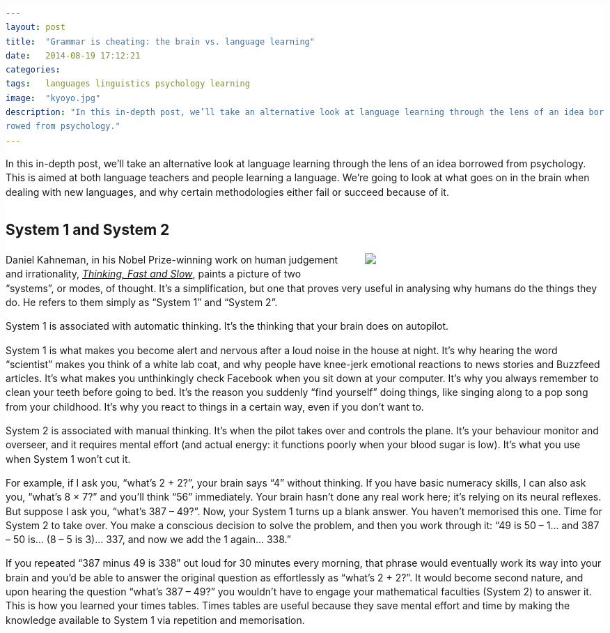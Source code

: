 ```yaml
---
layout: post
title:  "Grammar is cheating: the brain vs. language learning"
date:   2014-08-19 17:12:21
categories:
tags:   languages linguistics psychology learning
image:  "kyoyo.jpg"
description: "In this in-depth post, we’ll take an alternative look at language learning through the lens of an idea borrowed from psychology."
---
```


In this in-depth post, we’ll take an alternative look at language learning through the lens of an idea borrowed from psychology. This is aimed at both language teachers and people learning a language. We’re going to look at what goes on in the brain when dealing with new languages, and why certain methodologies either fail or succeed because of it.

## System 1 and System 2 ##

<img src="/assets/tfas.jpg" style="float: right; width: 40%; margin-left: 4%;
 margin-bottom: 5px;">

Daniel Kahneman, in his Nobel Prize-winning work on human judgement and irrationality, [*Thinking, Fast and Slow*][tfas], paints a picture of two “systems”, or modes, of thought. It’s a simplification, but one that proves very useful in analysing why humans do the things they do. He refers to them simply as “System 1” and “System 2”.

System 1 is associated with automatic thinking. It’s the thinking that your brain does on autopilot.

System 1 is what makes you become alert and nervous after a loud noise in the house at night. It’s why hearing the word “scientist” makes you think of a white lab coat, and why people have knee-jerk emotional reactions to news stories and Buzzfeed articles. It’s what makes you unthinkingly check Facebook when you sit down at your computer. It’s why you always remember to clean your teeth before going to bed. It’s the reason you suddenly “find yourself” doing things, like singing along to a pop song from your childhood. It’s why you react to things in a certain way, even if you don’t want to.

System 2 is associated with manual thinking. It’s when the pilot takes over and controls the plane. It’s your behaviour monitor and overseer, and it requires mental effort (and actual energy: it functions poorly when your blood sugar is low). It’s what you use when System 1 won’t cut it.

For example, if I ask you, “what’s 2 + 2?”, your brain says “4” without thinking. If you have basic numeracy skills, I can also ask you, “what’s 8 &times; 7?” and you’ll think “56” immediately. Your brain hasn’t done any real work here; it’s relying on its neural reflexes. But suppose I ask you, “what’s 387 – 49?”. Now, your System 1 turns up a blank answer. You haven’t memorised this one. Time for System 2 to take over. You make a conscious decision to solve the problem, and then you work through it: “49 is 50 – 1… and 387 – 50 is… (8 – 5 is 3)… 337, and now we add the 1 again… 338.”

If you repeated “387 minus 49 is 338” out loud for 30 minutes every morning, that phrase would eventually work its way into your brain and you’d be able to answer the original question as effortlessly as “what’s 2 + 2?”. It would become second nature, and upon hearing the question “what’s 387 – 49?” you wouldn’t have to engage your mathematical faculties (System 2) to answer it. This is how you learned your times tables. Times tables are useful because they save mental effort and time by making the knowledge available to System 1 via repetition and memorisation.


[lexicalapproach]: http://www.theguardian.com/education/2013/mar/26/leixical-approach-revolution
[olle]: http://www.hackingchinese.com/archive-2/listening/
[luca]: http://womenlearnthai.com/index.php/an-easy-way-to-learn-foreign-languages-part-two/
[italki]: http://www.italki.com/
[lang8]: http://lang-8.com/
[mezzo]: http://www.mezzoguild.com/chunking-and-language-learning/
[prescription]: http://en.wikipedia.org/wiki/Linguistic_prescription
[tfas]: http://en.wikipedia.org/wiki/Thinking,_Fast_and_Slow
[srs]: http://en.wikipedia.org/wiki/Spaced_repetition
[ca]: http://sebpearce.com/come-again/
[anki]: http://ankisrs.net/